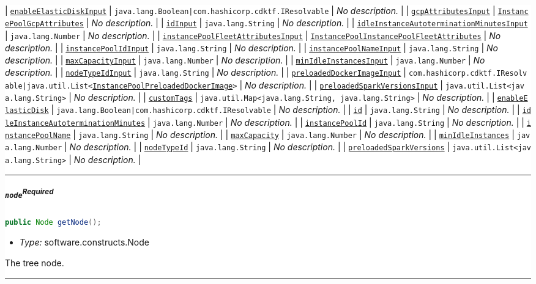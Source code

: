 | <code><a href="#@cdktf/provider-databricks.instancePool.InstancePool.property.enableElasticDiskInput">enableElasticDiskInput</a></code> | <code>java.lang.Boolean\|com.hashicorp.cdktf.IResolvable</code> | *No description.* |
| <code><a href="#@cdktf/provider-databricks.instancePool.InstancePool.property.gcpAttributesInput">gcpAttributesInput</a></code> | <code><a href="#@cdktf/provider-databricks.instancePool.InstancePoolGcpAttributes">InstancePoolGcpAttributes</a></code> | *No description.* |
| <code><a href="#@cdktf/provider-databricks.instancePool.InstancePool.property.idInput">idInput</a></code> | <code>java.lang.String</code> | *No description.* |
| <code><a href="#@cdktf/provider-databricks.instancePool.InstancePool.property.idleInstanceAutoterminationMinutesInput">idleInstanceAutoterminationMinutesInput</a></code> | <code>java.lang.Number</code> | *No description.* |
| <code><a href="#@cdktf/provider-databricks.instancePool.InstancePool.property.instancePoolFleetAttributesInput">instancePoolFleetAttributesInput</a></code> | <code><a href="#@cdktf/provider-databricks.instancePool.InstancePoolInstancePoolFleetAttributes">InstancePoolInstancePoolFleetAttributes</a></code> | *No description.* |
| <code><a href="#@cdktf/provider-databricks.instancePool.InstancePool.property.instancePoolIdInput">instancePoolIdInput</a></code> | <code>java.lang.String</code> | *No description.* |
| <code><a href="#@cdktf/provider-databricks.instancePool.InstancePool.property.instancePoolNameInput">instancePoolNameInput</a></code> | <code>java.lang.String</code> | *No description.* |
| <code><a href="#@cdktf/provider-databricks.instancePool.InstancePool.property.maxCapacityInput">maxCapacityInput</a></code> | <code>java.lang.Number</code> | *No description.* |
| <code><a href="#@cdktf/provider-databricks.instancePool.InstancePool.property.minIdleInstancesInput">minIdleInstancesInput</a></code> | <code>java.lang.Number</code> | *No description.* |
| <code><a href="#@cdktf/provider-databricks.instancePool.InstancePool.property.nodeTypeIdInput">nodeTypeIdInput</a></code> | <code>java.lang.String</code> | *No description.* |
| <code><a href="#@cdktf/provider-databricks.instancePool.InstancePool.property.preloadedDockerImageInput">preloadedDockerImageInput</a></code> | <code>com.hashicorp.cdktf.IResolvable\|java.util.List<<a href="#@cdktf/provider-databricks.instancePool.InstancePoolPreloadedDockerImage">InstancePoolPreloadedDockerImage</a>></code> | *No description.* |
| <code><a href="#@cdktf/provider-databricks.instancePool.InstancePool.property.preloadedSparkVersionsInput">preloadedSparkVersionsInput</a></code> | <code>java.util.List<java.lang.String></code> | *No description.* |
| <code><a href="#@cdktf/provider-databricks.instancePool.InstancePool.property.customTags">customTags</a></code> | <code>java.util.Map<java.lang.String, java.lang.String></code> | *No description.* |
| <code><a href="#@cdktf/provider-databricks.instancePool.InstancePool.property.enableElasticDisk">enableElasticDisk</a></code> | <code>java.lang.Boolean\|com.hashicorp.cdktf.IResolvable</code> | *No description.* |
| <code><a href="#@cdktf/provider-databricks.instancePool.InstancePool.property.id">id</a></code> | <code>java.lang.String</code> | *No description.* |
| <code><a href="#@cdktf/provider-databricks.instancePool.InstancePool.property.idleInstanceAutoterminationMinutes">idleInstanceAutoterminationMinutes</a></code> | <code>java.lang.Number</code> | *No description.* |
| <code><a href="#@cdktf/provider-databricks.instancePool.InstancePool.property.instancePoolId">instancePoolId</a></code> | <code>java.lang.String</code> | *No description.* |
| <code><a href="#@cdktf/provider-databricks.instancePool.InstancePool.property.instancePoolName">instancePoolName</a></code> | <code>java.lang.String</code> | *No description.* |
| <code><a href="#@cdktf/provider-databricks.instancePool.InstancePool.property.maxCapacity">maxCapacity</a></code> | <code>java.lang.Number</code> | *No description.* |
| <code><a href="#@cdktf/provider-databricks.instancePool.InstancePool.property.minIdleInstances">minIdleInstances</a></code> | <code>java.lang.Number</code> | *No description.* |
| <code><a href="#@cdktf/provider-databricks.instancePool.InstancePool.property.nodeTypeId">nodeTypeId</a></code> | <code>java.lang.String</code> | *No description.* |
| <code><a href="#@cdktf/provider-databricks.instancePool.InstancePool.property.preloadedSparkVersions">preloadedSparkVersions</a></code> | <code>java.util.List<java.lang.String></code> | *No description.* |

---

##### `node`<sup>Required</sup> <a name="node" id="@cdktf/provider-databricks.instancePool.InstancePool.property.node"></a>

```java
public Node getNode();
```

- *Type:* software.constructs.Node

The tree node.

---
